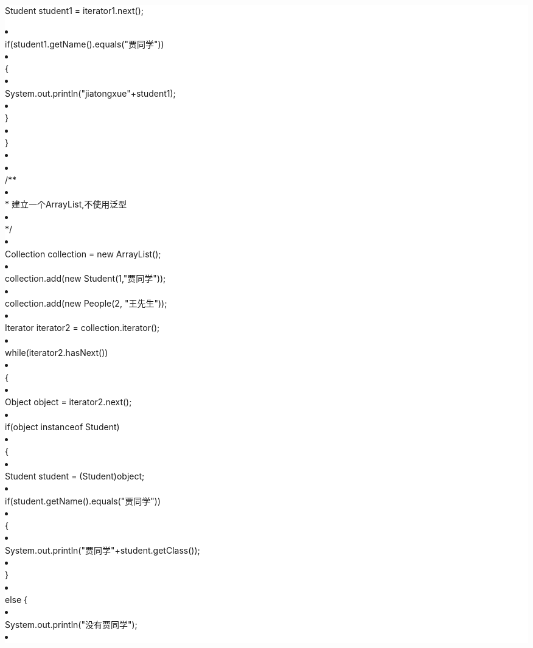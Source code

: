 Student student1 = iterator1.next();</div></div></li><li><div class="hljs-ln-numbers"><div class="hljs-ln-line hljs-ln-n" data-line-number="53"></div></div><div class="hljs-ln-code"><div class="hljs-ln-line">			<span class="hljs-keyword">if</span>(student1.getName().equals(<span class="hljs-string">"贾同学"</span>))</div></div></li><li><div class="hljs-ln-numbers"><div class="hljs-ln-line hljs-ln-n" data-line-number="54"></div></div><div class="hljs-ln-code"><div class="hljs-ln-line">			{</div></div></li><li><div class="hljs-ln-numbers"><div class="hljs-ln-line hljs-ln-n" data-line-number="55"></div></div><div class="hljs-ln-code"><div class="hljs-ln-line">				System.out.println(<span class="hljs-string">"jiatongxue"</span>+student1);</div></div></li><li><div class="hljs-ln-numbers"><div class="hljs-ln-line hljs-ln-n" data-line-number="56"></div></div><div class="hljs-ln-code"><div class="hljs-ln-line">			}</div></div></li><li><div class="hljs-ln-numbers"><div class="hljs-ln-line hljs-ln-n" data-line-number="57"></div></div><div class="hljs-ln-code"><div class="hljs-ln-line">		}</div></div></li><li><div class="hljs-ln-numbers"><div class="hljs-ln-line hljs-ln-n" data-line-number="58"></div></div><div class="hljs-ln-code"><div class="hljs-ln-line">		</div></div></li><li><div class="hljs-ln-numbers"><div class="hljs-ln-line hljs-ln-n" data-line-number="59"></div></div><div class="hljs-ln-code"><div class="hljs-ln-line">		<span class="hljs-comment"><span class="hljs-comment">/**</span></span></div></div></li><li><div class="hljs-ln-numbers"><div class="hljs-ln-line hljs-ln-n" data-line-number="60"></div></div><div class="hljs-ln-code"><div class="hljs-ln-line"><span class="hljs-comment">		 * 建立一个ArrayList,不使用泛型</span></div></div></li><li><div class="hljs-ln-numbers"><div class="hljs-ln-line hljs-ln-n" data-line-number="61"></div></div><div class="hljs-ln-code"><div class="hljs-ln-line"><span class="hljs-comment">		 */</span></div></div></li><li><div class="hljs-ln-numbers"><div class="hljs-ln-line hljs-ln-n" data-line-number="62"></div></div><div class="hljs-ln-code"><div class="hljs-ln-line">		Collection collection = <span class="hljs-keyword">new</span> ArrayList();</div></div></li><li><div class="hljs-ln-numbers"><div class="hljs-ln-line hljs-ln-n" data-line-number="63"></div></div><div class="hljs-ln-code"><div class="hljs-ln-line">		collection.add(<span class="hljs-keyword">new</span> Student(<span class="hljs-number">1</span>,<span class="hljs-string">"贾同学"</span>));</div></div></li><li><div class="hljs-ln-numbers"><div class="hljs-ln-line hljs-ln-n" data-line-number="64"></div></div><div class="hljs-ln-code"><div class="hljs-ln-line">		collection.add(<span class="hljs-keyword">new</span> People(<span class="hljs-number">2</span>, <span class="hljs-string">"王先生"</span>));</div></div></li><li><div class="hljs-ln-numbers"><div class="hljs-ln-line hljs-ln-n" data-line-number="65"></div></div><div class="hljs-ln-code"><div class="hljs-ln-line">		Iterator iterator2 = collection.iterator();</div></div></li><li><div class="hljs-ln-numbers"><div class="hljs-ln-line hljs-ln-n" data-line-number="66"></div></div><div class="hljs-ln-code"><div class="hljs-ln-line">		<span class="hljs-keyword">while</span>(iterator2.hasNext())</div></div></li><li><div class="hljs-ln-numbers"><div class="hljs-ln-line hljs-ln-n" data-line-number="67"></div></div><div class="hljs-ln-code"><div class="hljs-ln-line">		{</div></div></li><li><div class="hljs-ln-numbers"><div class="hljs-ln-line hljs-ln-n" data-line-number="68"></div></div><div class="hljs-ln-code"><div class="hljs-ln-line">			Object object = iterator2.next();</div></div></li><li><div class="hljs-ln-numbers"><div class="hljs-ln-line hljs-ln-n" data-line-number="69"></div></div><div class="hljs-ln-code"><div class="hljs-ln-line">			<span class="hljs-keyword">if</span>(object <span class="hljs-keyword">instanceof</span> Student)</div></div></li><li><div class="hljs-ln-numbers"><div class="hljs-ln-line hljs-ln-n" data-line-number="70"></div></div><div class="hljs-ln-code"><div class="hljs-ln-line">			{</div></div></li><li><div class="hljs-ln-numbers"><div class="hljs-ln-line hljs-ln-n" data-line-number="71"></div></div><div class="hljs-ln-code"><div class="hljs-ln-line">				Student student = (Student)object;</div></div></li><li><div class="hljs-ln-numbers"><div class="hljs-ln-line hljs-ln-n" data-line-number="72"></div></div><div class="hljs-ln-code"><div class="hljs-ln-line">				<span class="hljs-keyword">if</span>(student.getName().equals(<span class="hljs-string">"贾同学"</span>))</div></div></li><li><div class="hljs-ln-numbers"><div class="hljs-ln-line hljs-ln-n" data-line-number="73"></div></div><div class="hljs-ln-code"><div class="hljs-ln-line">				{</div></div></li><li><div class="hljs-ln-numbers"><div class="hljs-ln-line hljs-ln-n" data-line-number="74"></div></div><div class="hljs-ln-code"><div class="hljs-ln-line">					System.out.println(<span class="hljs-string">"贾同学"</span>+student.getClass());</div></div></li><li><div class="hljs-ln-numbers"><div class="hljs-ln-line hljs-ln-n" data-line-number="75"></div></div><div class="hljs-ln-code"><div class="hljs-ln-line">				}</div></div></li><li><div class="hljs-ln-numbers"><div class="hljs-ln-line hljs-ln-n" data-line-number="76"></div></div><div class="hljs-ln-code"><div class="hljs-ln-line">				<span class="hljs-keyword">else</span> {</div></div></li><li><div class="hljs-ln-numbers"><div class="hljs-ln-line hljs-ln-n" data-line-number="77"></div></div><div class="hljs-ln-code"><div class="hljs-ln-line">					System.out.println(<span class="hljs-string">"没有贾同学"</span>);</div></div></li><li><div class="hljs-ln-numbers"><div class="hljs-ln-line hljs-ln-n" data-line-number="78"></div></div><div class="hljs-ln-code"><div class="hljs-ln-line">